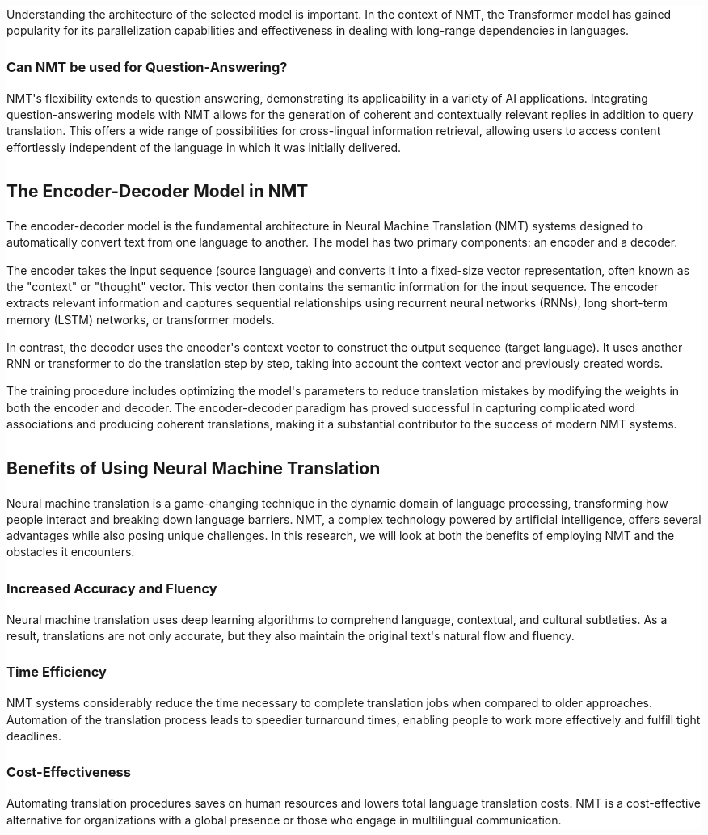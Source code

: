 Understanding the architecture of the selected model is important. In the context of NMT, the Transformer model has gained popularity for its parallelization capabilities and effectiveness in dealing with long-range dependencies in languages.

### Can NMT be used for Question-Answering?
NMT's flexibility extends to question answering, demonstrating its applicability in a variety of AI applications. Integrating question-answering models with NMT allows for the generation of coherent and contextually relevant replies in addition to query translation. This offers a wide range of possibilities for cross-lingual information retrieval, allowing users to access content effortlessly independent of the language in which it was initially delivered.

## The Encoder-Decoder Model in NMT
The encoder-decoder model is the fundamental architecture in Neural Machine Translation (NMT) systems designed to automatically convert text from one language to another. The model has two primary components: an encoder and a decoder.

The encoder takes the input sequence (source language) and converts it into a fixed-size vector representation, often known as the "context" or "thought" vector. This vector then contains the semantic information for the input sequence. The encoder extracts relevant information and captures sequential relationships using recurrent neural networks (RNNs), long short-term memory (LSTM) networks, or transformer models.

In contrast, the decoder uses the encoder's context vector to construct the output sequence (target language). It uses another RNN or transformer to do the translation step by step, taking into account the context vector and previously created words.

The training procedure includes optimizing the model's parameters to reduce translation mistakes by modifying the weights in both the encoder and decoder. The encoder-decoder paradigm has proved successful in capturing complicated word associations and producing coherent translations, making it a substantial contributor to the success of modern NMT systems.

## Benefits of Using Neural Machine Translation
Neural machine translation is a game-changing technique in the dynamic domain of language processing, transforming how people interact and breaking down language barriers. NMT, a complex technology powered by artificial intelligence, offers several advantages while also posing unique challenges. In this research, we will look at both the benefits of employing NMT and the obstacles it encounters.

### Increased Accuracy and Fluency
Neural machine translation uses deep learning algorithms to comprehend language, contextual, and cultural subtleties. As a result, translations are not only accurate, but they also maintain the original text's natural flow and fluency.

### Time Efficiency
NMT systems considerably reduce the time necessary to complete translation jobs when compared to older approaches. Automation of the translation process leads to speedier turnaround times, enabling people to work more effectively and fulfill tight deadlines.

### Cost-Effectiveness
Automating translation procedures saves on human resources and lowers total language translation costs. NMT is a cost-effective alternative for organizations with a global presence or those who engage in multilingual communication.
